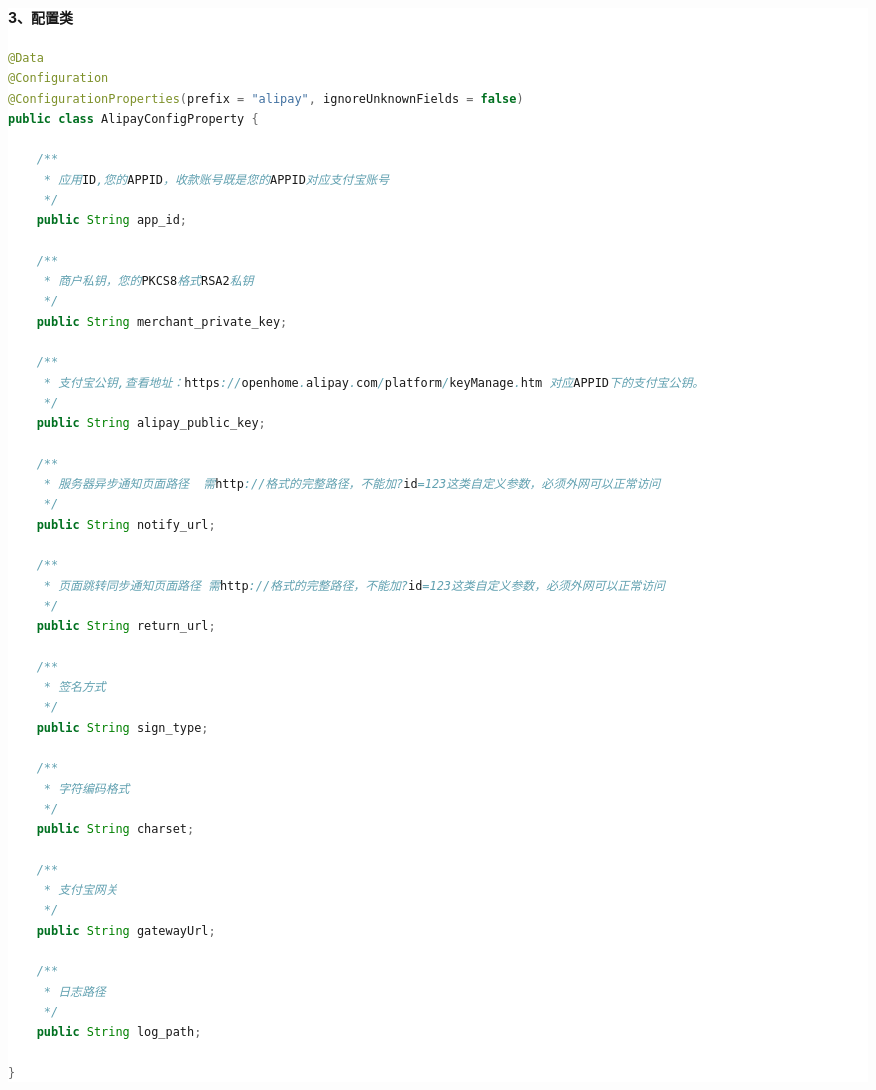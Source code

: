 #### 3、配置类

```java
@Data
@Configuration
@ConfigurationProperties(prefix = "alipay", ignoreUnknownFields = false)
public class AlipayConfigProperty {

    /**
     * 应用ID,您的APPID，收款账号既是您的APPID对应支付宝账号
     */
    public String app_id;

    /**
     * 商户私钥，您的PKCS8格式RSA2私钥
     */
    public String merchant_private_key;

    /**
     * 支付宝公钥,查看地址：https://openhome.alipay.com/platform/keyManage.htm 对应APPID下的支付宝公钥。
     */
    public String alipay_public_key;

    /**
     * 服务器异步通知页面路径  需http://格式的完整路径，不能加?id=123这类自定义参数，必须外网可以正常访问
     */
    public String notify_url;

    /**
     * 页面跳转同步通知页面路径 需http://格式的完整路径，不能加?id=123这类自定义参数，必须外网可以正常访问
     */
    public String return_url;

    /**
     * 签名方式
     */
    public String sign_type;

    /**
     * 字符编码格式
     */
    public String charset;

    /**
     * 支付宝网关
     */
    public String gatewayUrl;

    /**
     * 日志路径
     */
    public String log_path;

}
```
